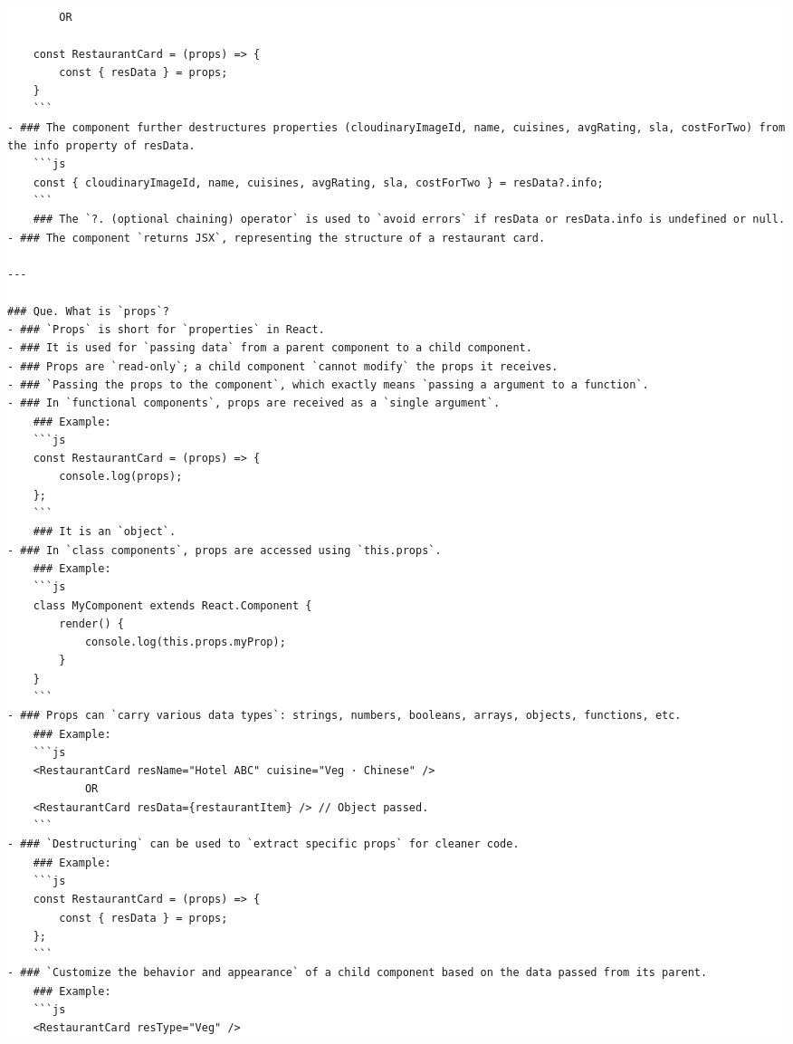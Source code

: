             OR

        const RestaurantCard = (props) => {
            const { resData } = props;
        }
        ```
    - ### The component further destructures properties (cloudinaryImageId, name, cuisines, avgRating, sla, costForTwo) from the info property of resData. 
        ```js
        const { cloudinaryImageId, name, cuisines, avgRating, sla, costForTwo } = resData?.info;
        ```
        ### The `?. (optional chaining) operator` is used to `avoid errors` if resData or resData.info is undefined or null.
    - ### The component `returns JSX`, representing the structure of a restaurant card.
    
    ---

    ### Que. What is `props`?
    - ### `Props` is short for `properties` in React.
    - ### It is used for `passing data` from a parent component to a child component.
    - ### Props are `read-only`; a child component `cannot modify` the props it receives.
    - ### `Passing the props to the component`, which exactly means `passing a argument to a function`.
    - ### In `functional components`, props are received as a `single argument`.
        ### Example:
        ```js
        const RestaurantCard = (props) => {
            console.log(props);
        };
        ```
        ### It is an `object`.
    - ### In `class components`, props are accessed using `this.props`.
        ### Example:
        ```js
        class MyComponent extends React.Component {
            render() {
                console.log(this.props.myProp);
            }
        }
        ```
    - ### Props can `carry various data types`: strings, numbers, booleans, arrays, objects, functions, etc.
        ### Example:
        ```js
        <RestaurantCard resName="Hotel ABC" cuisine="Veg · Chinese" />
                OR
        <RestaurantCard resData={restaurantItem} /> // Object passed.
        ```
    - ### `Destructuring` can be used to `extract specific props` for cleaner code.
        ### Example:
        ```js
        const RestaurantCard = (props) => {
            const { resData } = props;
        };
        ```
    - ### `Customize the behavior and appearance` of a child component based on the data passed from its parent.
        ### Example:
        ```js
        <RestaurantCard resType="Veg" />